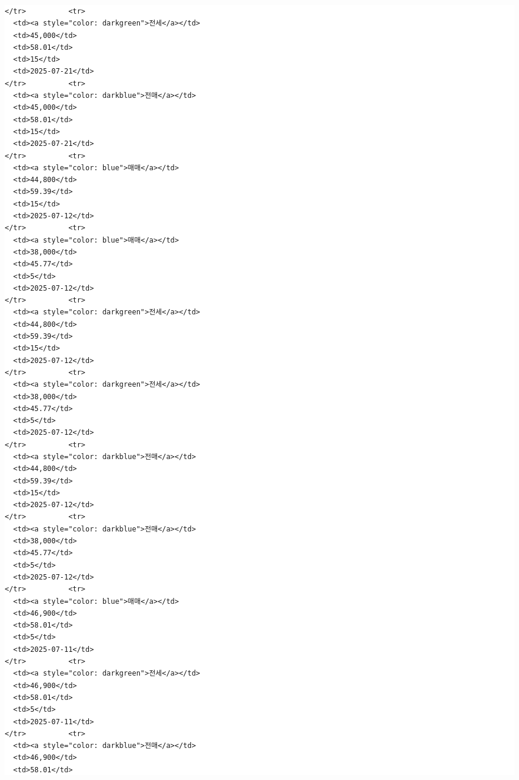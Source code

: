     </tr>          <tr>
      <td><a style="color: darkgreen">전세</a></td>
      <td>45,000</td>
      <td>58.01</td>
      <td>15</td>
      <td>2025-07-21</td>
    </tr>          <tr>
      <td><a style="color: darkblue">전매</a></td>
      <td>45,000</td>
      <td>58.01</td>
      <td>15</td>
      <td>2025-07-21</td>
    </tr>          <tr>
      <td><a style="color: blue">매매</a></td>
      <td>44,800</td>
      <td>59.39</td>
      <td>15</td>
      <td>2025-07-12</td>
    </tr>          <tr>
      <td><a style="color: blue">매매</a></td>
      <td>38,000</td>
      <td>45.77</td>
      <td>5</td>
      <td>2025-07-12</td>
    </tr>          <tr>
      <td><a style="color: darkgreen">전세</a></td>
      <td>44,800</td>
      <td>59.39</td>
      <td>15</td>
      <td>2025-07-12</td>
    </tr>          <tr>
      <td><a style="color: darkgreen">전세</a></td>
      <td>38,000</td>
      <td>45.77</td>
      <td>5</td>
      <td>2025-07-12</td>
    </tr>          <tr>
      <td><a style="color: darkblue">전매</a></td>
      <td>44,800</td>
      <td>59.39</td>
      <td>15</td>
      <td>2025-07-12</td>
    </tr>          <tr>
      <td><a style="color: darkblue">전매</a></td>
      <td>38,000</td>
      <td>45.77</td>
      <td>5</td>
      <td>2025-07-12</td>
    </tr>          <tr>
      <td><a style="color: blue">매매</a></td>
      <td>46,900</td>
      <td>58.01</td>
      <td>5</td>
      <td>2025-07-11</td>
    </tr>          <tr>
      <td><a style="color: darkgreen">전세</a></td>
      <td>46,900</td>
      <td>58.01</td>
      <td>5</td>
      <td>2025-07-11</td>
    </tr>          <tr>
      <td><a style="color: darkblue">전매</a></td>
      <td>46,900</td>
      <td>58.01</td>